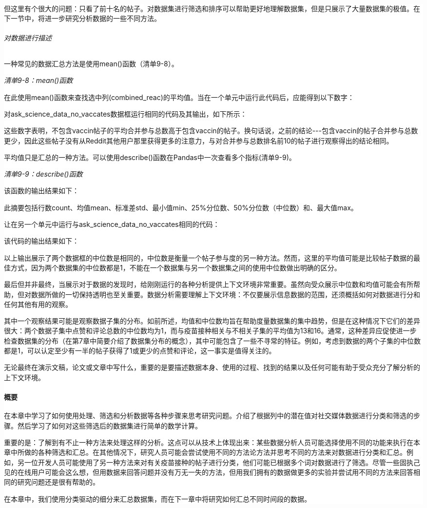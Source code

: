 但这里有个很大的问题：只看了前十名的帖子。对数据集进行筛选和排序可以帮助更好地理解数据集，但是只展示了大量数据集的极值。在下一节中，将进一步研究分析数据的一些不同方法。

###### 对数据进行描述

一种常见的数据汇总方法是使用mean()函数（清单9-8）。

*清单9-8：mean()函数*

在此使用mean()函数来查找选中列(combined_reac)的平均值。当在一个单元中运行此代码后，应能得到以下数字：

对ask_science_data_no_vaccates数据框运行相同的代码及其输出，如下所示：

这些数字表明，不包含vaccin帖子的平均合并参与总数高于包含vaccin的帖子。换句话说，之前的结论---包含vaccin的帖子合并参与总数更少，因此这些帖子没有从Reddit其他用户那里获得更多的注意力，与对合并参与总数排名前10的帖子进行观察得出的结论相同。

平均值只是汇总的一种方法。可以使用describe()函数在Pandas中一次查看多个指标(清单9-9)。

*清单9-9：describe()函数*

该函数的输出结果如下：

此摘要包括行数count、均值mean、标准差std、最小值min、25%分位数、50%分位数（中位数）和、最大值max。

让在另一个单元中运行与ask_science_data_no_vaccates相同的代码：

该代码的输出结果如下：

以上输出展示了两个数据框的中位数是相同的，中位数是衡量一个帖子参与度的另一种方法。然而，这里的平均值可能是比较帖子数据的最佳方式，因为两个数据集的中位数都是1，不能在一个数据集与另一个数据集之间的使用中位数做出明确的区分。

最后但并非最终，当展示对于数据的发现时，给刚刚运行的各种分析提供上下文环境非常重要。虽然向受众展示中位数和均值可能会有所帮助，但对数据所做的一切保持透明也至关重要。数据分析需要理解上下文环境：不仅要展示信息数据的范围，还须概括如何对数据进行分和任何其他有用的观察。

其中一个观察结果可能是观察数据子集的分布。如前所述，均值和中位数均旨在帮助度量数据集的集中趋势，但是在这种情况下它们的差异很大：两个数据子集中点赞和评论总数的中位数均为1，而与疫苗接种相关与不相关子集的平均值为13和16。通常，这种差异应促使进一步检查数据集的分布（在第7章中简要介绍了数据集分布的概念），其中可能包含了一些不寻常的特征。例如，考虑到数据的两个子集的中位数都是1，可以认定至少有一半的帖子获得了1或更少的点赞和评论，这一事实是值得关注的。

无论最终在演示文稿，论文或文章中写什么，重要的是要描述数据本身、使用的过程、找到的结果以及任何可能有助于受众充分了解分析的上下文环境。

#### 概要

在本章中学习了如何使用处理、筛选和分析数据等各种步骤来思考研究问题。介绍了根据列中的潜在值对社交媒体数据进行分类和筛选的步骤。然后学习了如何对这些筛选后的数据集进行简单的数学计算。

重要的是：了解到有不止一种方法来处理这样的分析。这点可以从技术上体现出来：某些数据分析人员可能选择使用不同的功能来执行在本章中所做的各种筛选和汇总。在其他情况下，研究人员可能会尝试使用不同的方法论方法并思考不同的方法来对数据进行分类和汇总。例如，另一位开发人员可能使用了另一种方法来对有关疫苗接种的帖子进行分类，他们可能已根据多个词对数据进行了筛选。尽管一些固执己见的在线用户可能会这么想，但用数据来回答问题并没有万无一失的方法，但用我们拥有的数据做更多的实验并尝试用不同的方法来回答相同的研究问题还是很有帮助的。

在本章中，我们使用分类驱动的细分来汇总数据集，而在下一章中将研究如何汇总不同时间段的数据。


